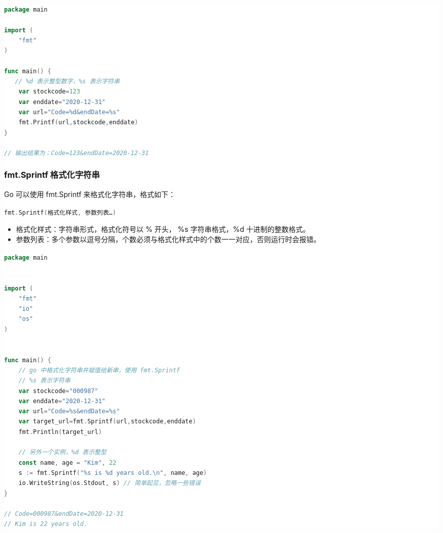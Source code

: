 ```go
```

```go
package main

import (
    "fmt"
)

func main() {
   // %d 表示整型数字，%s 表示字符串
    var stockcode=123
    var enddate="2020-12-31"
    var url="Code=%d&endDate=%s"
    fmt.Printf(url,stockcode,enddate)
}

// 输出结果为：Code=123&endDate=2020-12-31
```

### fmt.Sprintf 格式化字符串

Go 可以使用 fmt.Sprintf 来格式化字符串，格式如下：
```go
fmt.Sprintf(格式化样式, 参数列表…)
```
- 格式化样式：字符串形式，格式化符号以 % 开头， %s 字符串格式，%d 十进制的整数格式。
- 参数列表：多个参数以逗号分隔，个数必须与格式化样式中的个数一一对应，否则运行时会报错。

```go
package main


import (
    "fmt"
    "io"
    "os"
)


func main() {
    // go 中格式化字符串并赋值给新串，使用 fmt.Sprintf
    // %s 表示字符串
    var stockcode="000987"
    var enddate="2020-12-31"
    var url="Code=%s&endDate=%s"
    var target_url=fmt.Sprintf(url,stockcode,enddate)
    fmt.Println(target_url)

    // 另外一个实例，%d 表示整型
    const name, age = "Kim", 22
    s := fmt.Sprintf("%s is %d years old.\n", name, age)
    io.WriteString(os.Stdout, s) // 简单起见，忽略一些错误
}

// Code=000987&endDate=2020-12-31 
// Kim is 22 years old.
```
